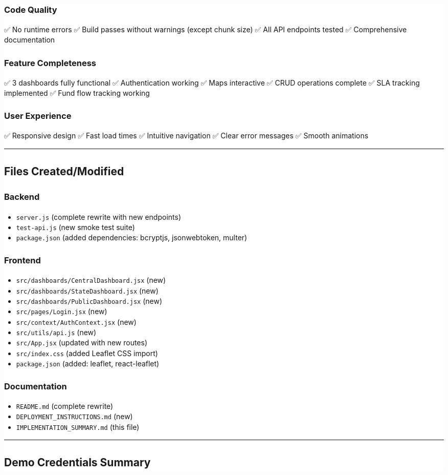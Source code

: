 ### Code Quality
✅ No runtime errors
✅ Build passes without warnings (except chunk size)
✅ All API endpoints tested
✅ Comprehensive documentation

### Feature Completeness
✅ 3 dashboards fully functional
✅ Authentication working
✅ Maps interactive
✅ CRUD operations complete
✅ SLA tracking implemented
✅ Fund flow tracking working

### User Experience
✅ Responsive design
✅ Fast load times
✅ Intuitive navigation
✅ Clear error messages
✅ Smooth animations

---

## Files Created/Modified

### Backend
- `server.js` (complete rewrite with new endpoints)
- `test-api.js` (new smoke test suite)
- `package.json` (added dependencies: bcryptjs, jsonwebtoken, multer)

### Frontend
- `src/dashboards/CentralDashboard.jsx` (new)
- `src/dashboards/StateDashboard.jsx` (new)
- `src/dashboards/PublicDashboard.jsx` (new)
- `src/pages/Login.jsx` (new)
- `src/context/AuthContext.jsx` (new)
- `src/utils/api.js` (new)
- `src/App.jsx` (updated with new routes)
- `src/index.css` (added Leaflet CSS import)
- `package.json` (added: leaflet, react-leaflet)

### Documentation
- `README.md` (complete rewrite)
- `DEPLOYMENT_INSTRUCTIONS.md` (new)
- `IMPLEMENTATION_SUMMARY.md` (this file)

---

## Demo Credentials Summary
